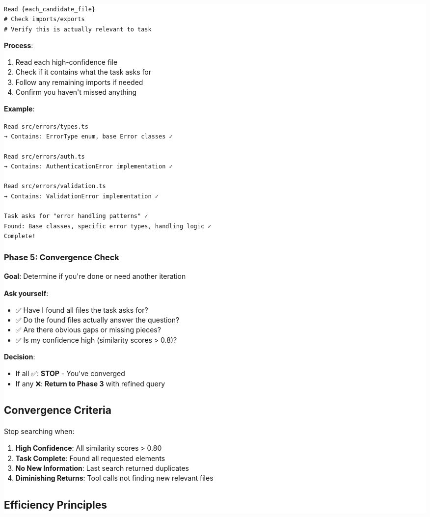 ```shell
Read {each_candidate_file}
# Check imports/exports
# Verify this is actually relevant to task
```

**Process**:

1. Read each high-confidence file
2. Check if it contains what the task asks for
3. Follow any remaining imports if needed
4. Confirm you haven't missed anything

**Example**:

```shell
Read src/errors/types.ts
→ Contains: ErrorType enum, base Error classes ✓

Read src/errors/auth.ts
→ Contains: AuthenticationError implementation ✓

Read src/errors/validation.ts
→ Contains: ValidationError implementation ✓

Task asks for "error handling patterns" ✓
Found: Base classes, specific error types, handling logic ✓
Complete!
```

### Phase 5: Convergence Check

**Goal**: Determine if you're done or need another iteration

**Ask yourself**:

- ✅ Have I found all files the task asks for?
- ✅ Do the found files actually answer the question?
- ✅ Are there obvious gaps or missing pieces?
- ✅ Is my confidence high (similarity scores > 0.8)?

**Decision**:

- If all ✅: **STOP** - You've converged
- If any ❌: **Return to Phase 3** with refined query

## Convergence Criteria

Stop searching when:

1. **High Confidence**: All similarity scores > 0.80
2. **Task Complete**: Found all requested elements
3. **No New Information**: Last search returned duplicates
4. **Diminishing Returns**: Tool calls not finding new relevant files

## Efficiency Principles
